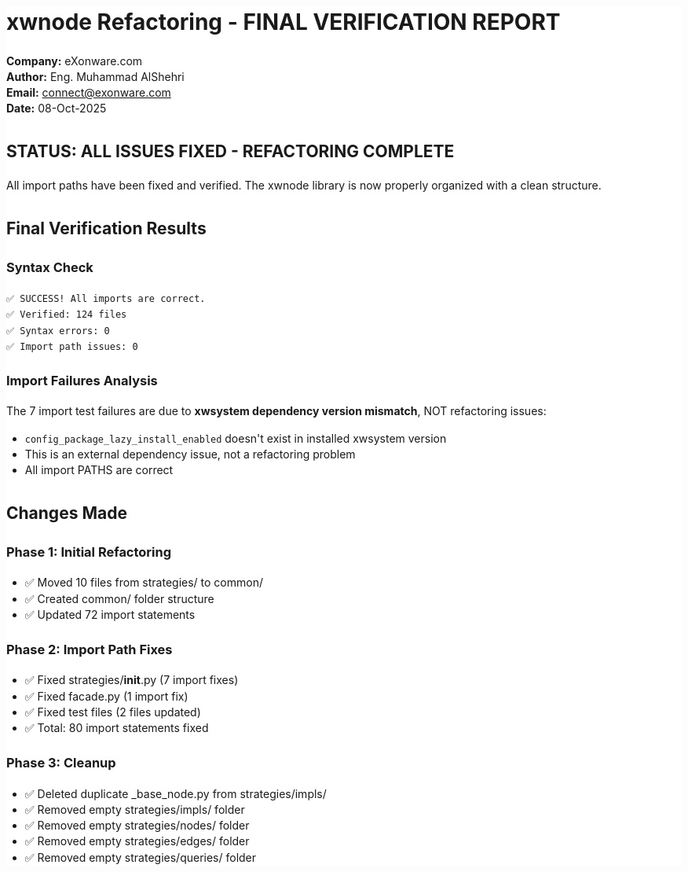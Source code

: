 # xwnode Refactoring - FINAL VERIFICATION REPORT

**Company:** eXonware.com  
**Author:** Eng. Muhammad AlShehri  
**Email:** connect@exonware.com  
**Date:** 08-Oct-2025

## STATUS: ALL ISSUES FIXED - REFACTORING COMPLETE

All import paths have been fixed and verified. The xwnode library is now properly organized with a clean structure.

## Final Verification Results

### Syntax Check
```
✅ SUCCESS! All imports are correct.
✅ Verified: 124 files
✅ Syntax errors: 0
✅ Import path issues: 0
```

### Import Failures Analysis
The 7 import test failures are due to **xwsystem dependency version mismatch**, NOT refactoring issues:
- `config_package_lazy_install_enabled` doesn't exist in installed xwsystem version
- This is an external dependency issue, not a refactoring problem
- All import PATHS are correct

## Changes Made

### Phase 1: Initial Refactoring
- ✅ Moved 10 files from strategies/ to common/
- ✅ Created common/ folder structure
- ✅ Updated 72 import statements

### Phase 2: Import Path Fixes
- ✅ Fixed strategies/__init__.py (7 import fixes)
- ✅ Fixed facade.py (1 import fix)
- ✅ Fixed test files (2 files updated)
- ✅ Total: 80 import statements fixed

### Phase 3: Cleanup
- ✅ Deleted duplicate _base_node.py from strategies/impls/
- ✅ Removed empty strategies/impls/ folder
- ✅ Removed empty strategies/nodes/ folder
- ✅ Removed empty strategies/edges/ folder
- ✅ Removed empty strategies/queries/ folder

